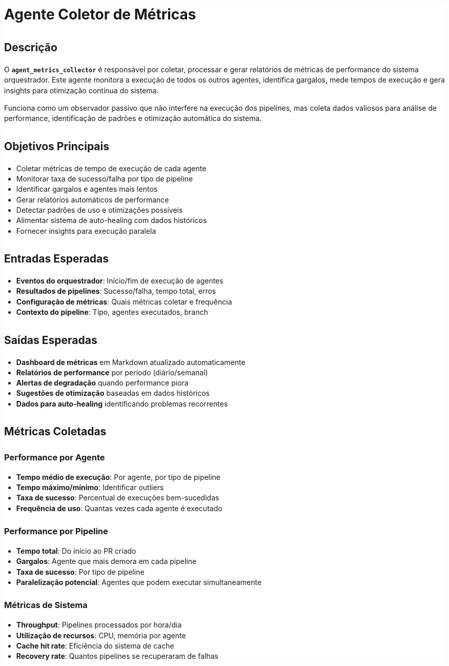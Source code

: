 # Agente Coletor de Métricas

## Descrição
O **`agent_metrics_collector`** é responsável por coletar, processar e gerar relatórios de métricas de performance do sistema orquestrador. Este agente monitora a execução de todos os outros agentes, identifica gargalos, mede tempos de execução e gera insights para otimização contínua do sistema.

Funciona como um observador passivo que não interfere na execução dos pipelines, mas coleta dados valiosos para análise de performance, identificação de padrões e otimização automática do sistema.

## Objetivos Principais
- Coletar métricas de tempo de execução de cada agente
- Monitorar taxa de sucesso/falha por tipo de pipeline
- Identificar gargalos e agentes mais lentos
- Gerar relatórios automáticos de performance
- Detectar padrões de uso e otimizações possíveis
- Alimentar sistema de auto-healing com dados históricos
- Fornecer insights para execução paralela

## Entradas Esperadas
- **Eventos do orquestrador**: Início/fim de execução de agentes
- **Resultados de pipelines**: Sucesso/falha, tempo total, erros
- **Configuração de métricas**: Quais métricas coletar e frequência
- **Contexto do pipeline**: Tipo, agentes executados, branch

## Saídas Esperadas
- **Dashboard de métricas** em Markdown atualizado automaticamente
- **Relatórios de performance** por período (diário/semanal)
- **Alertas de degradação** quando performance piora
- **Sugestões de otimização** baseadas em dados históricos
- **Dados para auto-healing** identificando problemas recorrentes

## Métricas Coletadas

### Performance por Agente
- **Tempo médio de execução**: Por agente, por tipo de pipeline
- **Tempo máximo/mínimo**: Identificar outliers
- **Taxa de sucesso**: Percentual de execuções bem-sucedidas
- **Frequência de uso**: Quantas vezes cada agente é executado

### Performance por Pipeline
- **Tempo total**: Do início ao PR criado
- **Gargalos**: Agente que mais demora em cada pipeline
- **Taxa de sucesso**: Por tipo de pipeline
- **Paralelização potencial**: Agentes que podem executar simultaneamente

### Métricas de Sistema
- **Throughput**: Pipelines processados por hora/dia
- **Utilização de recursos**: CPU, memória por agente
- **Cache hit rate**: Eficiência do sistema de cache
- **Recovery rate**: Quantos pipelines se recuperaram de falhas
